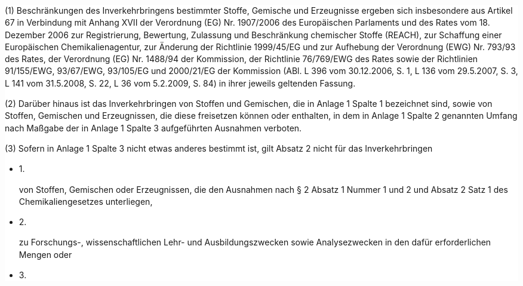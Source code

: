 <div>

<div class="jnhtml">

<div>

<div class="jurAbsatz">

(1) Beschränkungen des Inverkehrbringens bestimmter Stoffe, Gemische und
Erzeugnisse ergeben sich insbesondere aus Artikel 67 in Verbindung mit
Anhang XVII der Verordnung (EG) Nr. 1907/2006 des Europäischen
Parlaments und des Rates vom 18. Dezember 2006 zur Registrierung,
Bewertung, Zulassung und Beschränkung chemischer Stoffe (REACH), zur
Schaffung einer Europäischen Chemikalienagentur, zur Änderung der
Richtlinie 1999/45/EG und zur Aufhebung der Verordnung (EWG) Nr. 793/93
des Rates, der Verordnung (EG) Nr. 1488/94 der Kommission, der
Richtlinie 76/769/EWG des Rates sowie der Richtlinien
<span style="white-space: nowrap">91/155/EWG, 93/67/EWG,</span>
93/105/EG und 2000/21/EG der Kommission (ABl. L 396 vom 30.12.2006, S.
1, L 136 vom 29.5.2007, S. 3, L 141 vom 31.5.2008, S. 22, L 36 vom
5.2.2009, S. 84) in ihrer jeweils geltenden Fassung.

</div>

<div class="jurAbsatz">

(2) Darüber hinaus ist das Inverkehrbringen von Stoffen und Gemischen,
die in Anlage 1 Spalte 1 bezeichnet sind, sowie von Stoffen, Gemischen
und Erzeugnissen, die diese freisetzen können oder enthalten, in dem in
Anlage 1 Spalte 2 genannten Umfang nach Maßgabe der in Anlage 1 Spalte 3
aufgeführten Ausnahmen verboten.

</div>

<div class="jurAbsatz">

(3) Sofern in Anlage 1 Spalte 3 nicht etwas anderes bestimmt ist, gilt
Absatz 2 nicht für das Inverkehrbringen

  - 1\.
    
    <div style="">
    
    von Stoffen, Gemischen oder Erzeugnissen, die den Ausnahmen nach § 2
    Absatz 1 Nummer 1 und 2 und Absatz 2 Satz 1 des Chemikaliengesetzes
    unterliegen,
    
    </div>

  - 2\.
    
    <div style="">
    
    zu Forschungs-, wissenschaftlichen Lehr- und Ausbildungszwecken
    sowie Analysezwecken in den dafür erforderlichen Mengen oder
    
    </div>

  - 3\.
    
